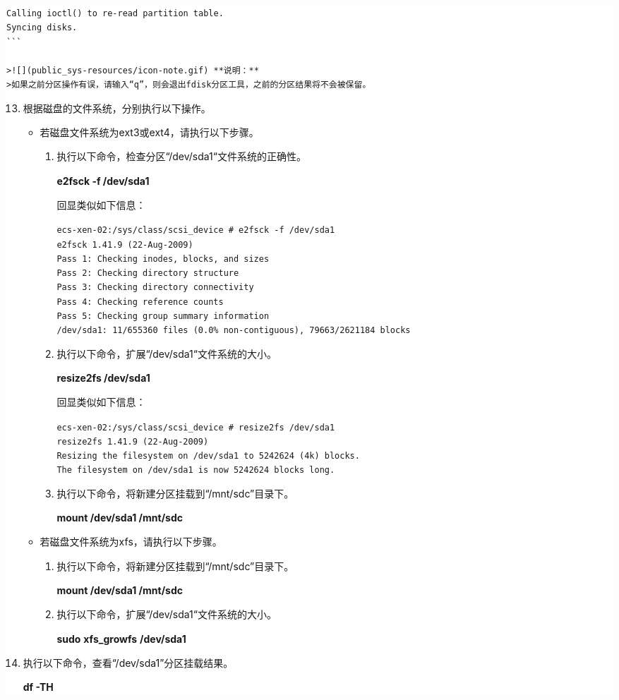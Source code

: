     Calling ioctl() to re-read partition table.
    Syncing disks.
    ```

    >![](public_sys-resources/icon-note.gif) **说明：**   
    >如果之前分区操作有误，请输入“q”，则会退出fdisk分区工具，之前的分区结果将不会被保留。  

13. 根据磁盘的文件系统，分别执行以下操作。
    -   若磁盘文件系统为ext3或ext4，请执行以下步骤。
        1.  执行以下命令，检查分区“/dev/sda1“文件系统的正确性。

            **e2fsck -f /dev/sda1**

            回显类似如下信息：

            ```
            ecs-xen-02:/sys/class/scsi_device # e2fsck -f /dev/sda1
            e2fsck 1.41.9 (22-Aug-2009)
            Pass 1: Checking inodes, blocks, and sizes
            Pass 2: Checking directory structure
            Pass 3: Checking directory connectivity
            Pass 4: Checking reference counts
            Pass 5: Checking group summary information
            /dev/sda1: 11/655360 files (0.0% non-contiguous), 79663/2621184 blocks
            ```

        2.  执行以下命令，扩展“/dev/sda1“文件系统的大小。

            **resize2fs /dev/sda1**

            回显类似如下信息：

            ```
            ecs-xen-02:/sys/class/scsi_device # resize2fs /dev/sda1
            resize2fs 1.41.9 (22-Aug-2009)
            Resizing the filesystem on /dev/sda1 to 5242624 (4k) blocks.
            The filesystem on /dev/sda1 is now 5242624 blocks long.
            ```

        3.  执行以下命令，将新建分区挂载到“/mnt/sdc”目录下。

            **mount /dev/sda1 /mnt/sdc**


    -   若磁盘文件系统为xfs，请执行以下步骤。
        1.  执行以下命令，将新建分区挂载到“/mnt/sdc”目录下。

            **mount /dev/sda1 /mnt/sdc**

        2.  执行以下命令，扩展“/dev/sda1“文件系统的大小。

            **sudo** **xfs\_growfs** **/dev/sda1**



14. 执行以下命令，查看“/dev/sda1”分区挂载结果。

    **df -TH**
